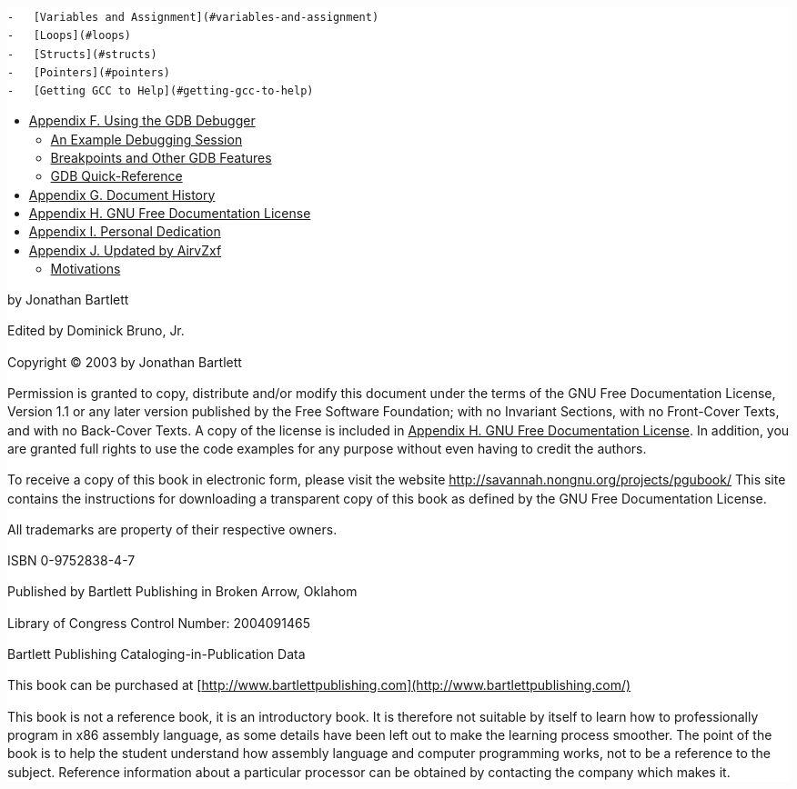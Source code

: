    -   [Variables and Assignment](#variables-and-assignment)
    -   [Loops](#loops)
    -   [Structs](#structs)
    -   [Pointers](#pointers)
    -   [Getting GCC to Help](#getting-gcc-to-help)
-   [Appendix F. Using the GDB
    Debugger](#appendix-f-using-the-gdb-debugger)
    -   [An Example Debugging Session](#an-example-debugging-session)
    -   [Breakpoints and Other GDB
        Features](#breakpoints-and-other-gdb-features)
    -   [GDB Quick-Reference](#gdb-quick-reference)
-   [Appendix G. Document History](#appendix-g.-document-history)
-   [Appendix H. GNU Free Documentation
    License](#appendix-h-gnu-free-documentation-license)
-   [Appendix I. Personal Dedication](#appendix-i.-personal-dedication)
-   [Appendix J. Updated by AirvZxf](#appendix-j.-updated-by-airvzxf)
    -   [Motivations](#motivations)






by Jonathan Bartlett

Edited by Dominick Bruno, Jr.

Copyright © 2003 by Jonathan Bartlett

Permission is granted to copy, distribute and/or modify this document
under the terms of the GNU Free Documentation License, Version 1.1 or
any later version published by the Free Software Foundation; with no
Invariant Sections, with no Front-Cover Texts, and with no Back-Cover
Texts. A copy of the license is included in [Appendix H. GNU Free
Documentation License](#appendix-h-gnu-free-documentation-license). In
addition, you are granted full rights to use the code examples for any
purpose without even having to credit the authors.

To receive a copy of this book in electronic form, please visit the
website http://savannah.nongnu.org/projects/pgubook/ This site contains
the instructions for downloading a transparent copy of this book as
defined by the GNU Free Documentation License.

All trademarks are property of their respective owners.

ISBN 0-9752838-4-7

Published by Bartlett Publishing in Broken Arrow, Oklahom

Library of Congress Control Number: 2004091465

Bartlett Publishing Cataloging-in-Publication Data

This book can be purchased at
[http://www.bartlettpublishing.com](http://www.bartlettpublishing.com/)

This book is not a reference book, it is an introductory book. It is
therefore not suitable by itself to learn how to professionally program
in x86 assembly language, as some details have been left out to make the
learning process smoother. The point of the book is to help the student
understand how assembly language and computer programming works, not to
be a reference to the subject. Reference information about a particular
processor can be obtained by contacting the company which makes it.
